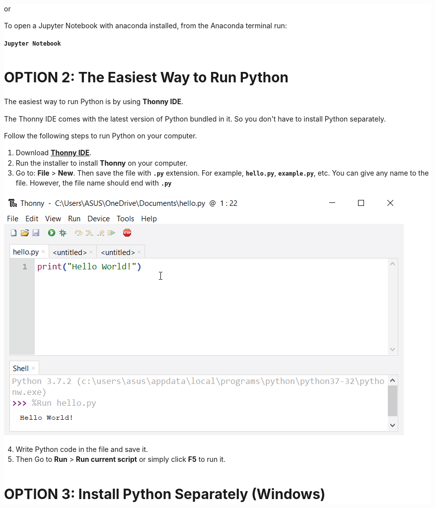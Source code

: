 or

To open a Jupyter Notebook with anaconda installed, from the Anaconda terminal run:

**`Jupyter Notebook`**

# OPTION 2: The Easiest Way to Run Python

The easiest way to run Python is by using **Thonny IDE**.

The Thonny IDE comes with the latest version of Python bundled in it. So you don't have to install Python separately.

Follow the following steps to run Python on your computer.

1. Download **[Thonny IDE](https://thonny.org/)**. 
2. Run the installer to install **Thonny** on your computer.
3. Go to: **File** > **New**. Then save the file with **`.py`** extension. For example, **`hello.py`**, **`example.py`**, etc. You can give any name to the file. However, the file name should end with **`.py`**

![image](../../img/setup4.png)


4. Write Python code in the file and save it.
5. Then Go to **Run** > **Run current script** or simply click **F5** to run it.

# OPTION 3: Install Python Separately (Windows)
